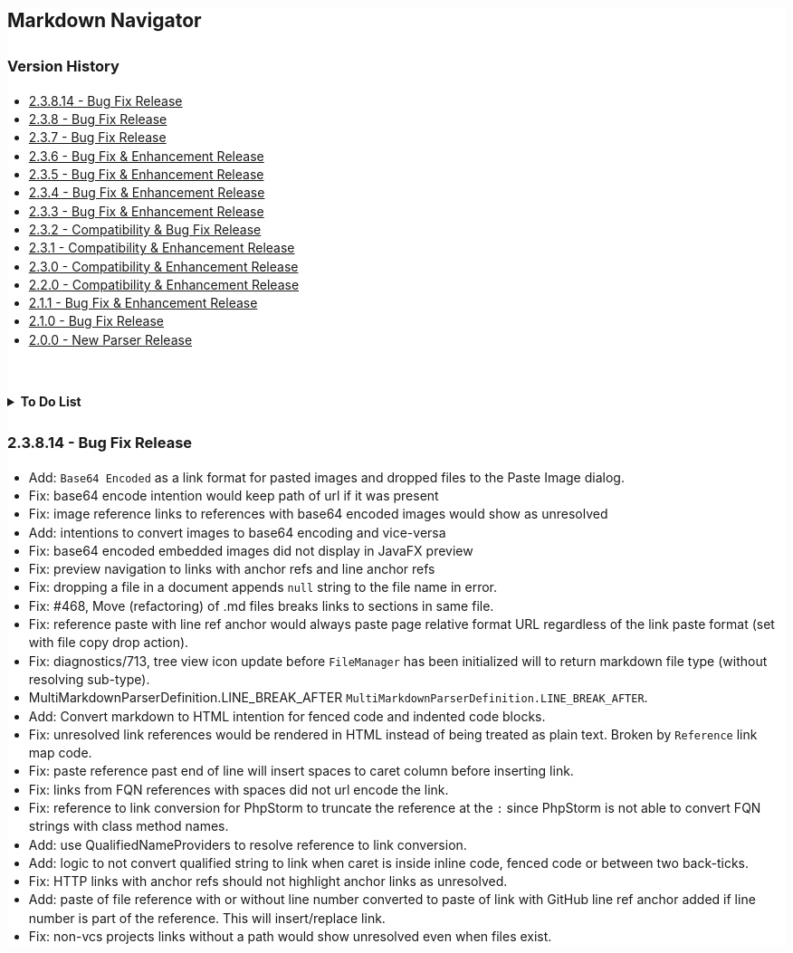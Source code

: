 ## Markdown Navigator

[TOC levels=3,6]: # "Version History"

### Version History
- [2.3.8.14 - Bug Fix Release](#23814---bug-fix-release)
- [2.3.8 - Bug Fix Release](#238---bug-fix-release)
- [2.3.7 - Bug Fix Release](#237---bug-fix-release)
- [2.3.6 - Bug Fix & Enhancement Release](#236---bug-fix--enhancement-release)
- [2.3.5 - Bug Fix & Enhancement Release](#235---bug-fix--enhancement-release)
- [2.3.4 - Bug Fix & Enhancement Release](#234---bug-fix--enhancement-release)
- [2.3.3 - Bug Fix & Enhancement Release](#233---bug-fix--enhancement-release)
- [2.3.2 - Compatibility & Bug Fix Release](#232---compatibility--bug-fix-release)
- [2.3.1 - Compatibility & Enhancement Release](#231---compatibility--enhancement-release)
- [2.3.0 - Compatibility & Enhancement Release](#230---compatibility--enhancement-release)
- [2.2.0 - Compatibility & Enhancement Release](#220---compatibility--enhancement-release)
- [2.1.1 - Bug Fix & Enhancement Release](#211---bug-fix--enhancement-release)
- [2.1.0 - Bug Fix Release](#210---bug-fix-release)
- [2.0.0 - New Parser Release](#200---new-parser-release)


&nbsp;<details id="todo"><summary>**To Do List**</summary></details>

### 2.3.8.14 - Bug Fix Release

* Add: `Base64 Encoded` as a link format for pasted images and dropped files to the Paste Image
  dialog.
* Fix: base64 encode intention would keep path of url if it was present
* Fix: image reference links to references with base64 encoded images would show as unresolved
* Add: intentions to convert images to base64 encoding and vice-versa
* Fix: base64 encoded embedded images did not display in JavaFX preview
* Fix: preview navigation to links with anchor refs and line anchor refs
* Fix: dropping a file in a document appends `null` string to the file name in error.
* Fix: #468, Move (refactoring) of .md files breaks links to sections in same file.
* Fix: reference paste with line ref anchor would always paste page relative format URL
  regardless of the link paste format (set with file copy drop action).
* Fix: diagnostics/713, tree view icon update before `FileManager` has been initialized will to
  return markdown file type (without resolving sub-type).
* MultiMarkdownParserDefinition.LINE_BREAK_AFTER `MultiMarkdownParserDefinition.LINE_BREAK_AFTER`.
* Add: Convert markdown to HTML intention for fenced code and indented code blocks.
* Fix: unresolved link references would be rendered in HTML instead of being treated as plain
  text. Broken by `Reference` link map code.
* Fix: paste reference past end of line will insert spaces to caret column before inserting link.
* Fix: links from FQN references with spaces did not url encode the link.
* Fix: reference to link conversion for PhpStorm to truncate the reference at the `:` since
  PhpStorm is not able to convert FQN strings with class method names.
* Add: use QualifiedNameProviders to resolve reference to link conversion.
* Add: logic to not convert qualified string to link when caret is inside inline code, fenced
  code or between two back-ticks.
* Fix: HTTP links with anchor refs should not highlight anchor links as unresolved.
* Add: paste of file reference with or without line number converted to paste of link with
  GitHub line ref anchor added if line number is part of the reference. This will insert/replace
  link.
* Fix: non-vcs projects links without a path would show unresolved even when files exist.


[holgerbrandl/pasteimages]: https://github.com/holgerbrandl/pasteimages